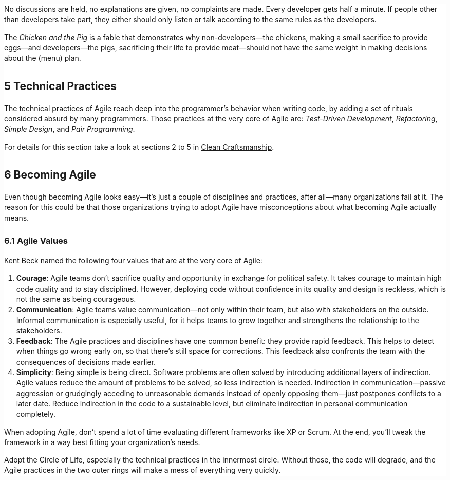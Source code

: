 No discussions are held, no explanations are given, no complaints are made. Every developer
gets half a minute. If people other than developers take part, they either should only listen or
talk according to the same rules as the developers.

The *Chicken and the Pig* is a fable that demonstrates why non-developers—the chickens, making
a small sacrifice to provide eggs—and developers—the pigs, sacrificing their life to provide
meat—should not have the same weight in making decisions about the (menu) plan.

## 5 Technical Practices

The technical practices of Agile reach deep into the programmer’s behavior when writing
code, by adding a set of rituals considered absurd by many programmers. Those practices
at the very core of Agile are: *Test-Driven Development*, *Refactoring*, *Simple Design*, and *Pair
Programming*.

For details for this section take a look at sections 2 to 5 in [Clean Craftsmanship](202.1.0002-clean-craftsmanship.md).

## 6 Becoming Agile

Even though becoming Agile looks easy—it’s just a couple of disciplines and practices, after
all—many organizations fail at it. The reason for this could be that those organizations trying
to adopt Agile have misconceptions about what becoming Agile actually means.

### 6.1 Agile Values

Kent Beck named the following four values that are at the very core of Agile:

1. **Courage**: Agile teams don’t sacrifice quality and opportunity in exchange for political
safety. It takes courage to maintain high code quality and to stay disciplined. However,
deploying code without confidence in its quality and design is reckless, which is not the
same as being courageous.
2. **Communication**: Agile teams value communication—not only within their team, but also
with stakeholders on the outside. Informal communication is especially useful, for it
helps teams to grow together and strengthens the relationship to the stakeholders.
3. **Feedback**: The Agile practices and disciplines have one common benefit: they provide
rapid feedback. This helps to detect when things go wrong early on, so that there’s still
space for corrections. This feedback also confronts the team with the consequences of
decisions made earlier.
4. **Simplicity**: Being simple is being direct. Software problems are often solved by introducing additional layers of indirection. Agile values reduce the amount of problems to be
solved, so less indirection is needed. Indirection in communication—passive aggression
or grudgingly acceding to unreasonable demands instead of openly opposing them—just
postpones conflicts to a later date. Reduce indirection in the code to a sustainable level,
but eliminate indirection in personal communication completely.

When adopting Agile, don’t spend a lot of time evaluating different frameworks like XP or
Scrum. At the end, you’ll tweak the framework in a way best fitting your organization’s
needs.

Adopt the Circle of Life, especially the technical practices in the innermost circle. Without
those, the code will degrade, and the Agile practices in the two outer rings will make a mess
of everything very quickly.
